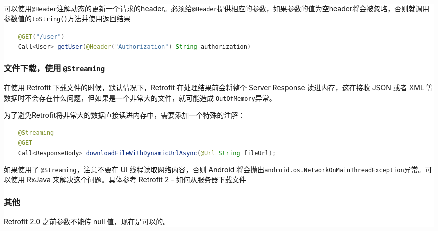 可以使用`@Header`注解动态的更新一个请求的header。必须给`@Header`提供相应的参数，如果参数的值为空header将会被忽略，否则就调用参数值的`toString()`方法并使用返回结果

```java
    @GET("/user")
    Call<User> getUser(@Header("Authorization") String authorization)
```

### 文件下载，使用 `@Streaming`

在使用 Retrofit 下载文件的时候，默认情况下，Retrofit 在处理结果前会将整个 Server Response 读进内存，这在接收 JSON 或者 XML 等数据时不会存在什么问题，但如果是一个非常大的文件，就可能造成 `OutOfMemory`异常。

为了避免Retrofit将非常大的数据直接读进内存中，需要添加一个特殊的注解：

```java
    @Streaming
    @GET
    Call<ResponseBody> downloadFileWithDynamicUrlAsync(@Url String fileUrl);
```

如果使用了 `@Streaming`，注意不要在 UI 线程读取网络内容，否则 Android 将会抛出`android.os.NetworkOnMainThreadException`异常。可以使用 RxJava 来解决这个问题。具体参考 [Retrofit 2 - 如何从服务器下载文件](http://www.jianshu.com/p/92bb85fc07e8)

### 其他

Retrofit 2.0 之前参数不能传 null 值，现在是可以的。
